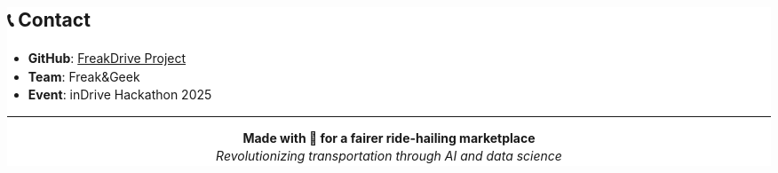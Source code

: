 ## 📞 Contact

- **GitHub**: [FreakDrive Project](https://github.com/maussym/FreakDrive-Decentrathon-Project)
- **Team**: Freak&Geek
- **Event**: inDrive Hackathon 2025

---

<div align="center">
  <strong>Made with 💚 for a fairer ride-hailing marketplace</strong>
  <br>
  <em>Revolutionizing transportation through AI and data science</em>
</div>
